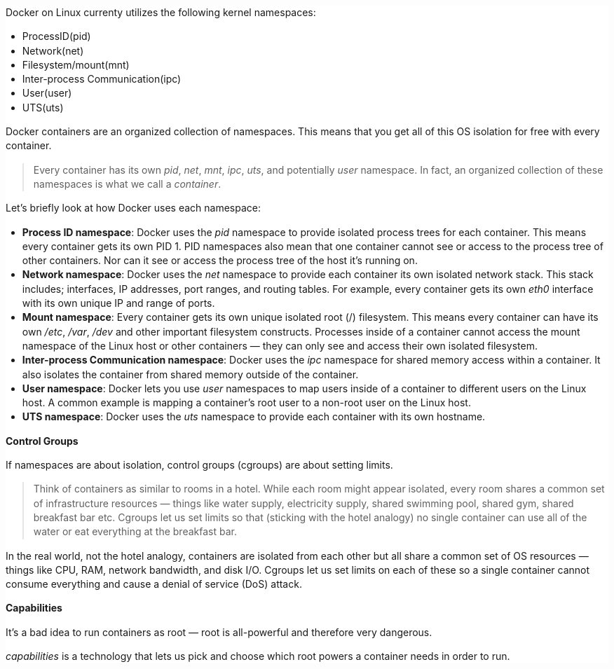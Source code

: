 Docker on Linux currenty utilizes the following kernel namespaces:

- ProcessID(pid)
- Network(net)
- Filesystem/mount(mnt)
- Inter-process Communication(ipc)
- User(user)
- UTS(uts)

Docker containers are an organized collection of namespaces. This means that you get all of this OS isolation for free with every container.

> Every container has its own _pid_, _net_, _mnt_, _ipc_, _uts_, and potentially _user_ namespace. In fact, an organized collection of these namespaces is what we call a _container_.

Let’s briefly look at how Docker uses each namespace:

- **Process ID namespace**: Docker uses the _pid_ namespace to provide isolated process trees for each container. This means every container gets its own PID 1. PID namespaces also mean that one container cannot see or access to the process tree of other containers. Nor can it see or access the process tree of the host it’s running on.
- **Network namespace**: Docker uses the _net_ namespace to provide each container its own isolated network stack. This stack includes; interfaces, IP addresses, port ranges, and routing tables. For example, every container gets its own _eth0_ interface with its own unique IP and range of ports.
- **Mount namespace**: Every container gets its own unique isolated root (/) filesystem. This means every container can have its own _/etc_, _/var_, _/dev_ and other important filesystem constructs. Processes inside of a container cannot access the mount namespace of the Linux host or other containers — they can only see and access their own isolated filesystem.
- **Inter-process Communication namespace**: Docker uses the _ipc_ namespace for shared memory access within a container. It also isolates the container from shared memory outside of the container.
- **User namespace**: Docker lets you use _user_ namespaces to map users inside of a container to different users on the Linux host. A common example is mapping a container’s root user to a non-root user on the Linux host.
- **UTS namespace**: Docker uses the _uts_ namespace to provide each container with its own hostname.

**Control Groups**

If namespaces are about isolation, control groups (cgroups) are about setting limits.

> Think of containers as similar to rooms in a hotel. While each room might appear isolated, every room shares a common set of infrastructure resources — things like water supply, electricity supply, shared swimming pool, shared gym, shared breakfast bar etc. Cgroups let us set limits so that (sticking with the hotel analogy) no single container can use all of the water or eat everything at the breakfast bar.

In the real world, not the hotel analogy, containers are isolated from each other but all share a common set of OS resources — things like CPU, RAM, network bandwidth, and disk I/O. Cgroups let us set limits on each of these so a single container cannot consume everything and cause a denial of service (DoS) attack.

**Capabilities**

It’s a bad idea to run containers as root — root is all-powerful and therefore very dangerous.

_capabilities_ is a technology that lets us pick and choose which root powers a container needs in order to run.
